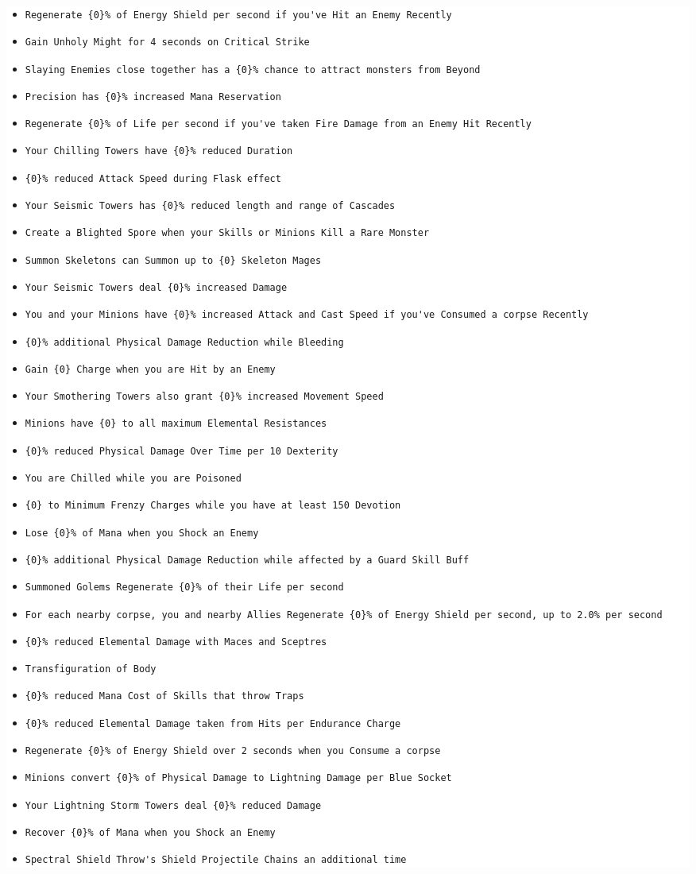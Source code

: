  - ` Regenerate {0}% of Energy Shield per second if you've Hit an Enemy Recently ` 

 - ` Gain Unholy Might for 4 seconds on Critical Strike ` 

 - ` Slaying Enemies close together has a {0}% chance to attract monsters from Beyond ` 

 - ` Precision has {0}% increased Mana Reservation ` 

 - ` Regenerate {0}% of Life per second if you've taken Fire Damage from an Enemy Hit Recently ` 

 - ` Your Chilling Towers have {0}% reduced Duration ` 

 - ` {0}% reduced Attack Speed during Flask effect ` 

 - ` Your Seismic Towers has {0}% reduced length and range of Cascades ` 

 - ` Create a Blighted Spore when your Skills or Minions Kill a Rare Monster ` 

 - ` Summon Skeletons can Summon up to {0} Skeleton Mages ` 

 - ` Your Seismic Towers deal {0}% increased Damage ` 

 - ` You and your Minions have {0}% increased Attack and Cast Speed if
you've Consumed a corpse Recently ` 

 - ` {0}% additional Physical Damage Reduction while Bleeding ` 

 - ` Gain {0} Charge when you are Hit by an Enemy ` 

 - ` Your Smothering Towers also grant {0}% increased Movement Speed ` 

 - ` Minions have {0} to all maximum Elemental Resistances ` 

 - ` {0}% reduced Physical Damage Over Time per 10 Dexterity ` 

 - ` You are Chilled while you are Poisoned ` 

 - ` {0} to Minimum Frenzy Charges while you have at least 150 Devotion ` 

 - ` Lose {0}% of Mana when you Shock an Enemy ` 

 - ` {0}% additional Physical Damage Reduction while affected by a Guard Skill Buff ` 

 - ` Summoned Golems Regenerate {0}% of their Life per second ` 

 - ` For each nearby corpse, you and nearby Allies Regenerate {0}% of Energy Shield per second, up to 2.0% per second ` 

 - ` {0}% reduced Elemental Damage with Maces and Sceptres ` 

 - ` Transfiguration of Body ` 

 - ` {0}% reduced Mana Cost of Skills that throw Traps ` 

 - ` {0}% reduced Elemental Damage taken from Hits per Endurance Charge ` 

 - ` Regenerate {0}% of Energy Shield over 2 seconds when you Consume a corpse ` 

 - ` Minions convert {0}% of Physical Damage to Lightning Damage per Blue Socket ` 

 - ` Your Lightning Storm Towers deal {0}% reduced Damage ` 

 - ` Recover {0}% of Mana when you Shock an Enemy ` 

 - ` Spectral Shield Throw's Shield Projectile Chains an additional time ` 
